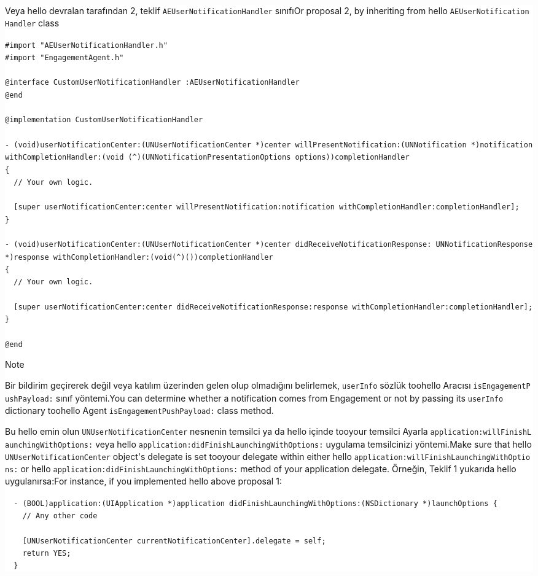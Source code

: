 <span data-ttu-id="8cce6-134">Veya hello devralan tarafından 2, teklif `AEUserNotificationHandler` sınıfı</span><span class="sxs-lookup"><span data-stu-id="8cce6-134">Or proposal 2, by inheriting from hello `AEUserNotificationHandler` class</span></span>

    #import "AEUserNotificationHandler.h"
    #import "EngagementAgent.h"

    @interface CustomUserNotificationHandler :AEUserNotificationHandler
    @end

    @implementation CustomUserNotificationHandler

    - (void)userNotificationCenter:(UNUserNotificationCenter *)center willPresentNotification:(UNNotification *)notification withCompletionHandler:(void (^)(UNNotificationPresentationOptions options))completionHandler
    {
      // Your own logic.

      [super userNotificationCenter:center willPresentNotification:notification withCompletionHandler:completionHandler];
    }

    - (void)userNotificationCenter:(UNUserNotificationCenter *)center didReceiveNotificationResponse: UNNotificationResponse *)response withCompletionHandler:(void(^)())completionHandler
    {
      // Your own logic.

      [super userNotificationCenter:center didReceiveNotificationResponse:response withCompletionHandler:completionHandler];
    }

    @end

> [!NOTE]
> <span data-ttu-id="8cce6-135">Bir bildirim geçirerek değil veya katılım üzerinden gelen olup olmadığını belirlemek, `userInfo` sözlük toohello Aracısı `isEngagementPushPayload:` sınıf yöntemi.</span><span class="sxs-lookup"><span data-stu-id="8cce6-135">You can determine whether a notification comes from Engagement or not by passing its `userInfo` dictionary toohello Agent `isEngagementPushPayload:` class method.</span></span>

<span data-ttu-id="8cce6-136">Bu hello emin olun `UNUserNotificationCenter` nesnenin temsilci ya da hello içinde tooyour temsilci Ayarla `application:willFinishLaunchingWithOptions:` veya hello `application:didFinishLaunchingWithOptions:` uygulama temsilcinizi yöntemi.</span><span class="sxs-lookup"><span data-stu-id="8cce6-136">Make sure that hello `UNUserNotificationCenter` object's delegate is set tooyour delegate within either hello `application:willFinishLaunchingWithOptions:` or hello `application:didFinishLaunchingWithOptions:` method of your application delegate.</span></span>
<span data-ttu-id="8cce6-137">Örneğin, Teklif 1 yukarıda hello uygulanırsa:</span><span class="sxs-lookup"><span data-stu-id="8cce6-137">For instance, if you implemented hello above proposal 1:</span></span>

      - (BOOL)application:(UIApplication *)application didFinishLaunchingWithOptions:(NSDictionary *)launchOptions {
        // Any other code
  
        [UNUserNotificationCenter currentNotificationCenter].delegate = self;
        return YES;
      }
